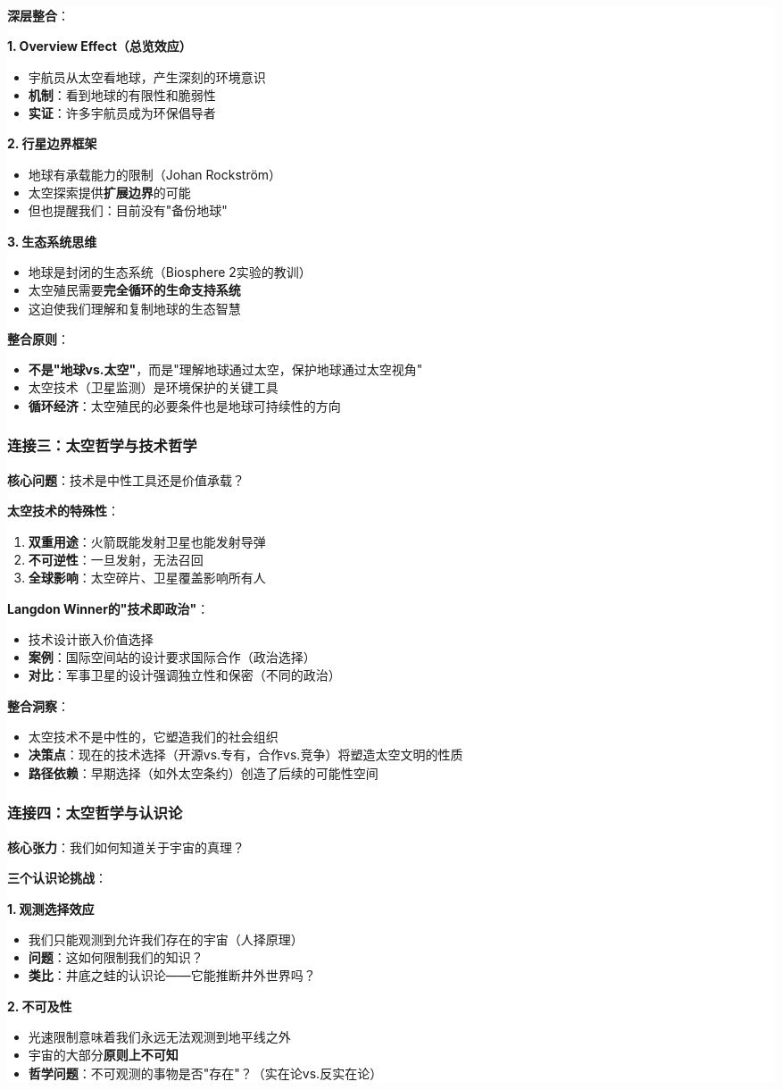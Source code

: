 **深层整合**：

**1. Overview Effect（总览效应）**
- 宇航员从太空看地球，产生深刻的环境意识
- **机制**：看到地球的有限性和脆弱性
- **实证**：许多宇航员成为环保倡导者

**2. 行星边界框架**
- 地球有承载能力的限制（Johan Rockström）
- 太空探索提供**扩展边界**的可能
- 但也提醒我们：目前没有"备份地球"

**3. 生态系统思维**
- 地球是封闭的生态系统（Biosphere 2实验的教训）
- 太空殖民需要**完全循环的生命支持系统**
- 这迫使我们理解和复制地球的生态智慧

**整合原则**：
- **不是"地球vs.太空"**，而是"理解地球通过太空，保护地球通过太空视角"
- 太空技术（卫星监测）是环境保护的关键工具
- **循环经济**：太空殖民的必要条件也是地球可持续性的方向

### 连接三：太空哲学与技术哲学

**核心问题**：技术是中性工具还是价值承载？

**太空技术的特殊性**：
1. **双重用途**：火箭既能发射卫星也能发射导弹
2. **不可逆性**：一旦发射，无法召回
3. **全球影响**：太空碎片、卫星覆盖影响所有人

**Langdon Winner的"技术即政治"**：
- 技术设计嵌入价值选择
- **案例**：国际空间站的设计要求国际合作（政治选择）
- **对比**：军事卫星的设计强调独立性和保密（不同的政治）

**整合洞察**：
- 太空技术不是中性的，它塑造我们的社会组织
- **决策点**：现在的技术选择（开源vs.专有，合作vs.竞争）将塑造太空文明的性质
- **路径依赖**：早期选择（如外太空条约）创造了后续的可能性空间

### 连接四：太空哲学与认识论

**核心张力**：我们如何知道关于宇宙的真理？

**三个认识论挑战**：

**1. 观测选择效应**
- 我们只能观测到允许我们存在的宇宙（人择原理）
- **问题**：这如何限制我们的知识？
- **类比**：井底之蛙的认识论——它能推断井外世界吗？

**2. 不可及性**
- 光速限制意味着我们永远无法观测到地平线之外
- 宇宙的大部分**原则上不可知**
- **哲学问题**：不可观测的事物是否"存在"？（实在论vs.反实在论）
